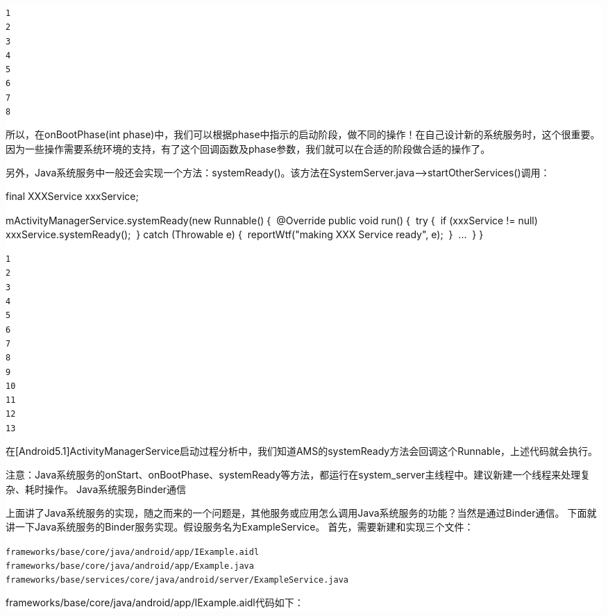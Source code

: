     1
    2
    3
    4
    5
    6
    7
    8

所以，在onBootPhase(int phase)中，我们可以根据phase中指示的启动阶段，做不同的操作！在自己设计新的系统服务时，这个很重要。因为一些操作需要系统环境的支持，有了这个回调函数及phase参数，我们就可以在合适的阶段做合适的操作了。

另外，Java系统服务中一般还会实现一个方法：systemReady()。该方法在SystemServer.java–>startOtherServices()调用：

final XXXService xxxService;

mActivityManagerService.systemReady(new Runnable() {
​    @Override
​    public void run() {
​        try {
​            if (xxxService != null) xxxService.systemReady();
​        } catch (Throwable e) {
​            reportWtf("making XXX Service ready", e);
​        }
​    ...
​    }
}    

    1
    2
    3
    4
    5
    6
    7
    8
    9
    10
    11
    12
    13

在[Android5.1]ActivityManagerService启动过程分析中，我们知道AMS的systemReady方法会回调这个Runnable，上述代码就会执行。

注意：Java系统服务的onStart、onBootPhase、systemReady等方法，都运行在system_server主线程中。建议新建一个线程来处理复杂、耗时操作。
Java系统服务Binder通信

上面讲了Java系统服务的实现，随之而来的一个问题是，其他服务或应用怎么调用Java系统服务的功能？当然是通过Binder通信。
下面就讲一下Java系统服务的Binder服务实现。假设服务名为ExampleService。
首先，需要新建和实现三个文件：

    frameworks/base/core/java/android/app/IExample.aidl
    frameworks/base/core/java/android/app/Example.java
    frameworks/base/services/core/java/android/server/ExampleService.java

frameworks/base/core/java/android/app/IExample.aidl代码如下：
